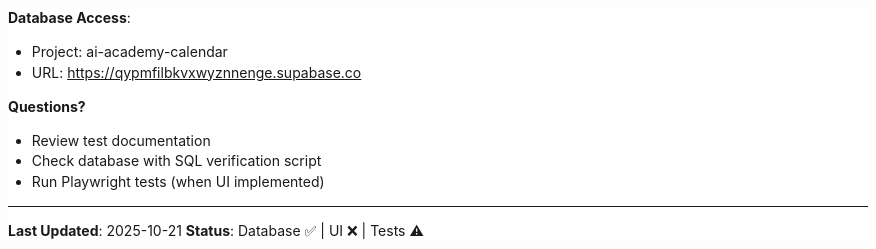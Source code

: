 **Database Access**:
- Project: ai-academy-calendar
- URL: https://qypmfilbkvxwyznnenge.supabase.co

**Questions?**
- Review test documentation
- Check database with SQL verification script
- Run Playwright tests (when UI implemented)

---

**Last Updated**: 2025-10-21
**Status**: Database ✅ | UI ❌ | Tests ⚠️
